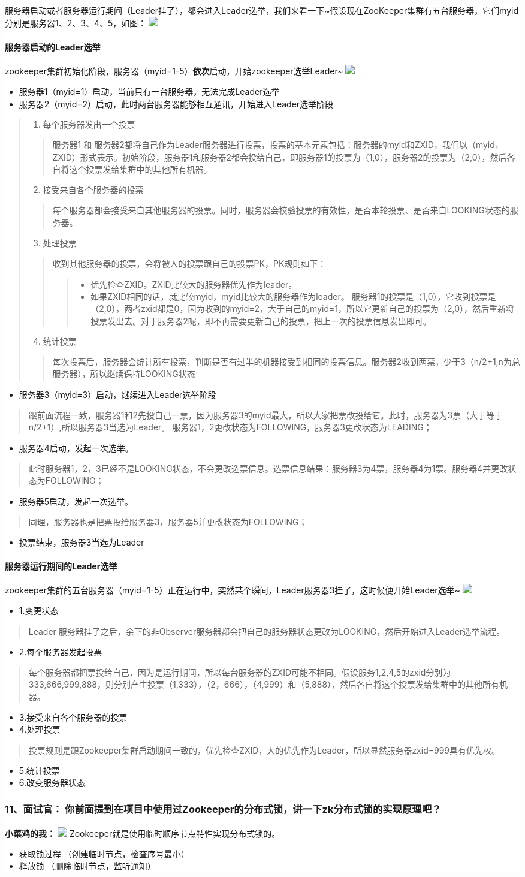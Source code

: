 服务器启动或者服务器运行期间（Leader挂了），都会进入Leader选举，我们来看一下~假设现在ZooKeeper集群有五台服务器，它们myid分别是服务器1、2、3、4、5，如图：
![](https://p1-juejin.byteimg.com/tos-cn-i-k3u1fbpfcp/1b578b765d4b4500a83d7ad63bb35e2f~tplv-k3u1fbpfcp-zoom-1.image)
#### 服务器启动的Leader选举

zookeeper集群初始化阶段，服务器（myid=1-5）**依次**启动，开始zookeeper选举Leader~
![](https://p6-juejin.byteimg.com/tos-cn-i-k3u1fbpfcp/5791e745136d4da18aa4254e7c116f23~tplv-k3u1fbpfcp-zoom-1.image)
- 服务器1（myid=1）启动，当前只有一台服务器，无法完成Leader选举
- 服务器2（myid=2）启动，此时两台服务器能够相互通讯，开始进入Leader选举阶段
> 1. 每个服务器发出一个投票
> > 服务器1 和 服务器2都将自己作为Leader服务器进行投票，投票的基本元素包括：服务器的myid和ZXID，我们以（myid，ZXID）形式表示。初始阶段，服务器1和服务器2都会投给自己，即服务器1的投票为（1,0），服务器2的投票为（2,0），然后各自将这个投票发给集群中的其他所有机器。
> 2. 接受来自各个服务器的投票
> > 每个服务器都会接受来自其他服务器的投票。同时，服务器会校验投票的有效性，是否本轮投票、是否来自LOOKING状态的服务器。
> 3. 处理投票
>> 收到其他服务器的投票，会将被人的投票跟自己的投票PK，PK规则如下：
>>> - 优先检查ZXID。ZXID比较大的服务器优先作为leader。
>>> - 如果ZXID相同的话，就比较myid，myid比较大的服务器作为leader。
>> 服务器1的投票是（1,0），它收到投票是（2,0），两者zxid都是0，因为收到的myid=2，大于自己的myid=1，所以它更新自己的投票为（2,0），然后重新将投票发出去。对于服务器2呢，即不再需要更新自己的投票，把上一次的投票信息发出即可。
> 4. 统计投票
>> 每次投票后，服务器会统计所有投票，判断是否有过半的机器接受到相同的投票信息。服务器2收到两票，少于3（n/2+1,n为总服务器），所以继续保持LOOKING状态
- 服务器3（myid=3）启动，继续进入Leader选举阶段
> 跟前面流程一致，服务器1和2先投自己一票，因为服务器3的myid最大，所以大家把票改投给它。此时，服务器为3票（大于等于n/2+1）,所以服务器3当选为Leader。 服务器1，2更改状态为FOLLOWING，服务器3更改状态为LEADING；
- 服务器4启动，发起一次选举。
> 此时服务器1，2，3已经不是LOOKING状态，不会更改选票信息。选票信息结果：服务器3为4票，服务器4为1票。服务器4并更改状态为FOLLOWING；
- 服务器5启动，发起一次选举。
> 同理，服务器也是把票投给服务器3，服务器5并更改状态为FOLLOWING；
- 投票结束，服务器3当选为Leader


#### 服务器运行期间的Leader选举

zookeeper集群的五台服务器（myid=1-5）正在运行中，突然某个瞬间，Leader服务器3挂了，这时候便开始Leader选举~
![](https://p9-juejin.byteimg.com/tos-cn-i-k3u1fbpfcp/c974c58e0d4842cf8c7ef59d9fb28af2~tplv-k3u1fbpfcp-zoom-1.image)

- 1.变更状态
> Leader 服务器挂了之后，余下的非Observer服务器都会把自己的服务器状态更改为LOOKING，然后开始进入Leader选举流程。
- 2.每个服务器发起投票
> 每个服务器都把票投给自己，因为是运行期间，所以每台服务器的ZXID可能不相同。假设服务1,2,4,5的zxid分别为333,666,999,888，则分别产生投票（1,333），（2，666），（4,999）和（5,888），然后各自将这个投票发给集群中的其他所有机器。
- 3.接受来自各个服务器的投票
- 4.处理投票
> 投票规则是跟Zookeeper集群启动期间一致的，优先检查ZXID，大的优先作为Leader，所以显然服务器zxid=999具有优先权。
- 5.统计投票
- 6.改变服务器状态

### 11、面试官： 你前面提到在项目中使用过Zookeeper的分布式锁，讲一下zk分布式锁的实现原理吧？
**小菜鸡的我：**
![](https://p3-juejin.byteimg.com/tos-cn-i-k3u1fbpfcp/84050ae342c040b69f657cabf2359a07~tplv-k3u1fbpfcp-zoom-1.image)
Zookeeper就是使用临时顺序节点特性实现分布式锁的。
- 获取锁过程 （创建临时节点，检查序号最小）
- 释放锁 （删除临时节点，监听通知）
